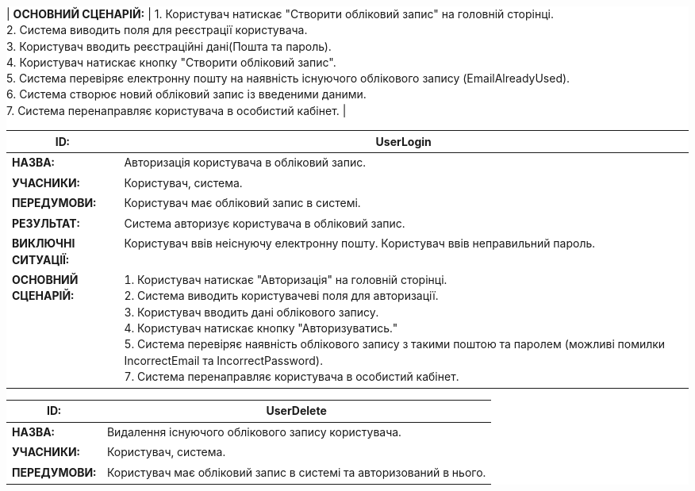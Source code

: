 | **ОСНОВНИЙ СЦЕНАРІЙ:** | 1. Користувач натискає "Створити обліковий запис" на головній сторінці.<br/>2. Система виводить поля для реєстрації користувача.<br/>3. Користувач вводить реєстраційні дані(Пошта та пароль).<br/>4. Користувач натискає кнопку "Створити обліковий запис".<br/>5. Система перевіряє електронну пошту на наявність існуючого облікового запису (EmailAlreadyUsed).<br/>6. Система створює новий обліковий запис із введеними даними.<br/>7. Система перенаправляє користувача в особистий кабінет. |

| **ID:**                | UserLogin                                                                                                                                                                                                                                                                                                                                                                                                                         |
|------------------------|-----------------------------------------------------------------------------------------------------------------------------------------------------------------------------------------------------------------------------------------------------------------------------------------------------------------------------------------------------------------------------------------------------------------------------------|
| **НАЗВА:**             | Авторизація користувача в обліковий запис.                                                                                                                                                                                                                                                                                                                                                                                        |
| **УЧАСНИКИ:**          | Користувач, система.                                                                                                                                                                                                                                                                                                                                                                                                              |                                                                              
| **ПЕРЕДУМОВИ:**        | Користувач має обліковий запис в системі.                                                                                                                                                                                                                                                                                                                                                                                         |                                                                                              
| **РЕЗУЛЬТАТ:**         | Система авторизує користувача в обліковий запис.                                                                                                                                                                                                                                                                                                                                                                                  |
| **ВИКЛЮЧНІ СИТУАЦІЇ:** | Користувач ввів неіснуючу електронну пошту. Користувач ввів неправильний пароль.                                                                                                                                                                                                                                                                                                                                                  |
| **ОСНОВНИЙ СЦЕНАРІЙ:** | 1. Користувач натискає "Авторизація" на головній сторінці.<br/>2. Система виводить користувачеві поля для авторизації.<br/>3. Користувач вводить дані облікового запису.<br/>4. Користувач натискає кнопку "Авторизуватись."<br/>5. Система перевіряє наявність облікового запису з такими поштою та паролем (можливі помилки IncorrectEmail та IncorrectPassword).<br/>7. Система перенаправляє користувача в особистий кабінет. |

| **ID:**                | UserDelete                                                                                                                                                                                                                                                                                  |
|------------------------|---------------------------------------------------------------------------------------------------------------------------------------------------------------------------------------------------------------------------------------------------------------------------------------------|
| **НАЗВА:**             | Видалення існуючого облікового запису користувача.                                                                                                                                                                                                                                          |
| **УЧАСНИКИ:**          | Користувач, система.                                                                                                                                                                                                                                                                        |                                                                              
| **ПЕРЕДУМОВИ:**        | Користувач має обліковий запис в системі та авторизований в нього.                                                                                                                                                                                                                          |                                                                                              